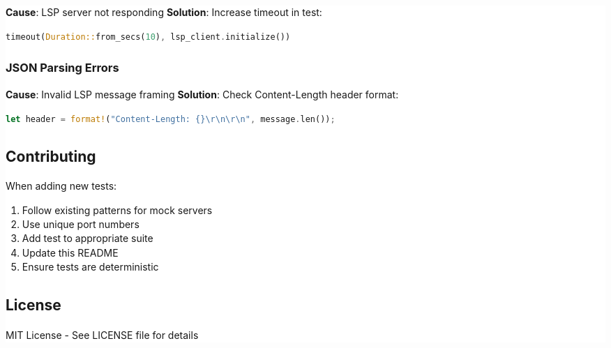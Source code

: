 **Cause**: LSP server not responding
**Solution**: Increase timeout in test:

```rust
timeout(Duration::from_secs(10), lsp_client.initialize())
```

### JSON Parsing Errors

**Cause**: Invalid LSP message framing
**Solution**: Check Content-Length header format:

```rust
let header = format!("Content-Length: {}\r\n\r\n", message.len());
```

## Contributing

When adding new tests:

1. Follow existing patterns for mock servers
2. Use unique port numbers
3. Add test to appropriate suite
4. Update this README
5. Ensure tests are deterministic

## License

MIT License - See LICENSE file for details
